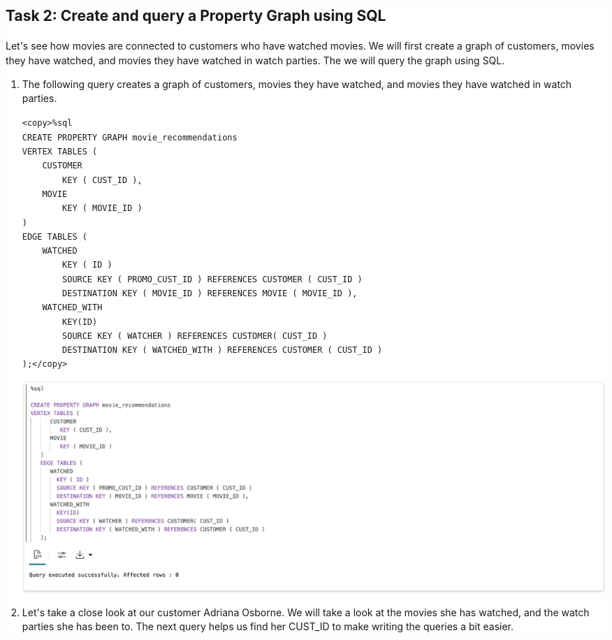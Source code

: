 ## Task 2: Create and query a Property Graph using SQL

Let's see how movies are connected to customers who have watched movies. We will first create a graph of customers, movies they have watched, and movies they have watched in watch parties. The we will query the graph using SQL. 

1. The following query creates a graph of customers, movies they have watched, and movies they have watched in watch parties.

     ```
     <copy>%sql
     CREATE PROPERTY GRAPH movie_recommendations
     VERTEX TABLES (
         CUSTOMER
             KEY ( CUST_ID ),
         MOVIE
             KEY ( MOVIE_ID )
     )
     EDGE TABLES (
         WATCHED
             KEY ( ID )
             SOURCE KEY ( PROMO_CUST_ID ) REFERENCES CUSTOMER ( CUST_ID )
             DESTINATION KEY ( MOVIE_ID ) REFERENCES MOVIE ( MOVIE_ID ),
         WATCHED_WITH
             KEY(ID)
             SOURCE KEY ( WATCHER ) REFERENCES CUSTOMER( CUST_ID )
             DESTINATION KEY ( WATCHED_WITH ) REFERENCES CUSTOMER ( CUST_ID )
     );</copy>
     ```

    ![Creating sql graph](images/create-sql-graph.png " ")

2. Let's take a close look at our customer Adriana Osborne. We will take a look at the movies she has watched, and the watch parties she has been to. The next query helps us find her CUST_ID to make writing the queries a bit easier. 
